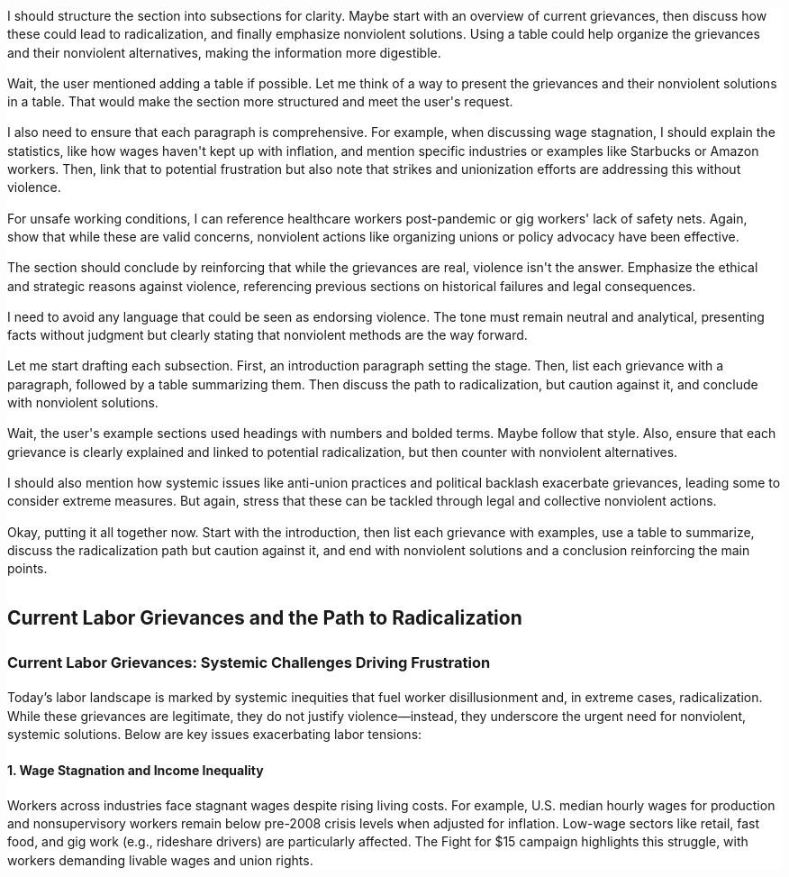 I should structure the section into subsections for clarity. Maybe start with an overview of current grievances, then discuss how these could lead to radicalization, and finally emphasize nonviolent solutions. Using a table could help organize the grievances and their nonviolent alternatives, making the information more digestible.

Wait, the user mentioned adding a table if possible. Let me think of a way to present the grievances and their nonviolent solutions in a table. That would make the section more structured and meet the user's request.

I also need to ensure that each paragraph is comprehensive. For example, when discussing wage stagnation, I should explain the statistics, like how wages haven't kept up with inflation, and mention specific industries or examples like Starbucks or Amazon workers. Then, link that to potential frustration but also note that strikes and unionization efforts are addressing this without violence.

For unsafe working conditions, I can reference healthcare workers post-pandemic or gig workers' lack of safety nets. Again, show that while these are valid concerns, nonviolent actions like organizing unions or policy advocacy have been effective.

The section should conclude by reinforcing that while the grievances are real, violence isn't the answer. Emphasize the ethical and strategic reasons against violence, referencing previous sections on historical failures and legal consequences.

I need to avoid any language that could be seen as endorsing violence. The tone must remain neutral and analytical, presenting facts without judgment but clearly stating that nonviolent methods are the way forward.

Let me start drafting each subsection. First, an introduction paragraph setting the stage. Then, list each grievance with a paragraph, followed by a table summarizing them. Then discuss the path to radicalization, but caution against it, and conclude with nonviolent solutions.

Wait, the user's example sections used headings with numbers and bolded terms. Maybe follow that style. Also, ensure that each grievance is clearly explained and linked to potential radicalization, but then counter with nonviolent alternatives.

I should also mention how systemic issues like anti-union practices and political backlash exacerbate grievances, leading some to consider extreme measures. But again, stress that these can be tackled through legal and collective nonviolent actions.

Okay, putting it all together now. Start with the introduction, then list each grievance with examples, use a table to summarize, discuss the radicalization path but caution against it, and end with nonviolent solutions and a conclusion reinforcing the main points.
</think>

## Current Labor Grievances and the Path to Radicalization  

### **Current Labor Grievances: Systemic Challenges Driving Frustration**  
Today’s labor landscape is marked by systemic inequities that fuel worker disillusionment and, in extreme cases, radicalization. While these grievances are legitimate, they do not justify violence—instead, they underscore the urgent need for nonviolent, systemic solutions. Below are key issues exacerbating labor tensions:  

#### **1. Wage Stagnation and Income Inequality**  
Workers across industries face stagnant wages despite rising living costs. For example, U.S. median hourly wages for production and nonsupervisory workers remain below pre-2008 crisis levels when adjusted for inflation. Low-wage sectors like retail, fast food, and gig work (e.g., rideshare drivers) are particularly affected. The Fight for $15 campaign highlights this struggle, with workers demanding livable wages and union rights.  

